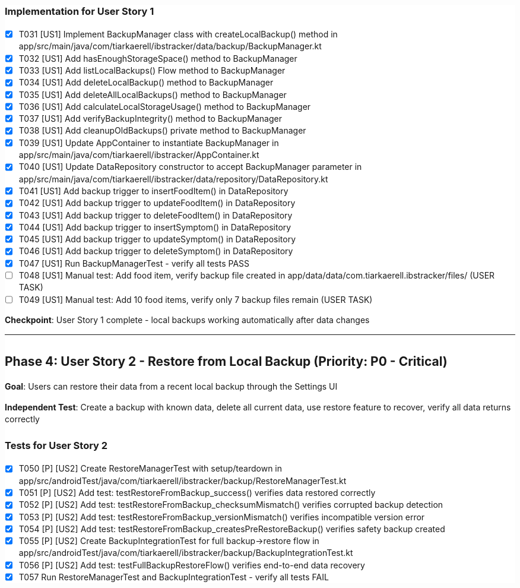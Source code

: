 ### Implementation for User Story 1

- [X] T031 [US1] Implement BackupManager class with createLocalBackup() method in app/src/main/java/com/tiarkaerell/ibstracker/data/backup/BackupManager.kt
- [X] T032 [US1] Add hasEnoughStorageSpace() method to BackupManager
- [X] T033 [US1] Add listLocalBackups() Flow method to BackupManager
- [X] T034 [US1] Add deleteLocalBackup() method to BackupManager
- [X] T035 [US1] Add deleteAllLocalBackups() method to BackupManager
- [X] T036 [US1] Add calculateLocalStorageUsage() method to BackupManager
- [X] T037 [US1] Add verifyBackupIntegrity() method to BackupManager
- [X] T038 [US1] Add cleanupOldBackups() private method to BackupManager
- [X] T039 [US1] Update AppContainer to instantiate BackupManager in app/src/main/java/com/tiarkaerell/ibstracker/AppContainer.kt
- [X] T040 [US1] Update DataRepository constructor to accept BackupManager parameter in app/src/main/java/com/tiarkaerell/ibstracker/data/repository/DataRepository.kt
- [X] T041 [US1] Add backup trigger to insertFoodItem() in DataRepository
- [X] T042 [US1] Add backup trigger to updateFoodItem() in DataRepository
- [X] T043 [US1] Add backup trigger to deleteFoodItem() in DataRepository
- [X] T044 [US1] Add backup trigger to insertSymptom() in DataRepository
- [X] T045 [US1] Add backup trigger to updateSymptom() in DataRepository
- [X] T046 [US1] Add backup trigger to deleteSymptom() in DataRepository
- [X] T047 [US1] Run BackupManagerTest - verify all tests PASS
- [ ] T048 [US1] Manual test: Add food item, verify backup file created in app/data/data/com.tiarkaerell.ibstracker/files/ (USER TASK)
- [ ] T049 [US1] Manual test: Add 10 food items, verify only 7 backup files remain (USER TASK)

**Checkpoint**: User Story 1 complete - local backups working automatically after data changes

---

## Phase 4: User Story 2 - Restore from Local Backup (Priority: P0 - Critical)

**Goal**: Users can restore their data from a recent local backup through the Settings UI

**Independent Test**: Create a backup with known data, delete all current data, use restore feature to recover, verify all data returns correctly

### Tests for User Story 2

- [X] T050 [P] [US2] Create RestoreManagerTest with setup/teardown in app/src/androidTest/java/com/tiarkaerell/ibstracker/backup/RestoreManagerTest.kt
- [X] T051 [P] [US2] Add test: testRestoreFromBackup_success() verifies data restored correctly
- [X] T052 [P] [US2] Add test: testRestoreFromBackup_checksumMismatch() verifies corrupted backup detection
- [X] T053 [P] [US2] Add test: testRestoreFromBackup_versionMismatch() verifies incompatible version error
- [X] T054 [P] [US2] Add test: testRestoreFromBackup_createsPreRestoreBackup() verifies safety backup created
- [X] T055 [P] [US2] Create BackupIntegrationTest for full backup→restore flow in app/src/androidTest/java/com/tiarkaerell/ibstracker/backup/BackupIntegrationTest.kt
- [X] T056 [P] [US2] Add test: testFullBackupRestoreFlow() verifies end-to-end data recovery
- [X] T057 Run RestoreManagerTest and BackupIntegrationTest - verify all tests FAIL
